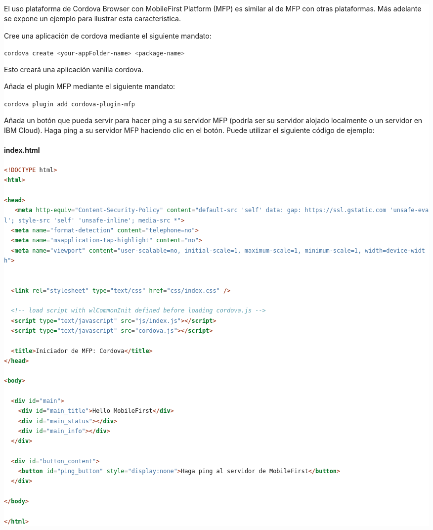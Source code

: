 El uso plataforma de Cordova Browser con MobileFirst Platform (MFP) es similar al de MFP con otras plataformas. Más adelante se expone un ejemplo para ilustrar esta característica.

Cree una aplicación de cordova mediante el siguiente mandato:
```bash
cordova create <your-appFolder-name> <package-name>
```
Esto creará una aplicación vanilla cordova.

Añada el plugin MFP mediante el siguiente mandato:
```bash
cordova plugin add cordova-plugin-mfp
```
Añada un botón que pueda servir para hacer ping a su servidor MFP (podría ser su servidor alojado localmente o un servidor en IBM Cloud). Haga ping a su servidor MFP haciendo clic en el botón.
Puede utilizar el siguiente código de ejemplo:

#### index.html

```html
<!DOCTYPE html>
<html>

<head>
   <meta http-equiv="Content-Security-Policy" content="default-src 'self' data: gap: https://ssl.gstatic.com 'unsafe-eval'; style-src 'self' 'unsafe-inline'; media-src *">
  <meta name="format-detection" content="telephone=no">
  <meta name="msapplication-tap-highlight" content="no">
  <meta name="viewport" content="user-scalable=no, initial-scale=1, maximum-scale=1, minimum-scale=1, width=device-width">


  <link rel="stylesheet" type="text/css" href="css/index.css" />

  <!-- load script with wlCommonInit defined before loading cordova.js -->
  <script type="text/javascript" src="js/index.js"></script>
  <script type="text/javascript" src="cordova.js"></script>

  <title>Iniciador de MFP: Cordova</title>
</head>

<body>

  <div id="main">
    <div id="main_title">Hello MobileFirst</div>
    <div id="main_status"></div>
    <div id="main_info"></div>
  </div>

  <div id="button_content">
    <button id="ping_button" style="display:none">Haga ping al servidor de MobileFirst</button>
  </div>

</body>

</html>
```

